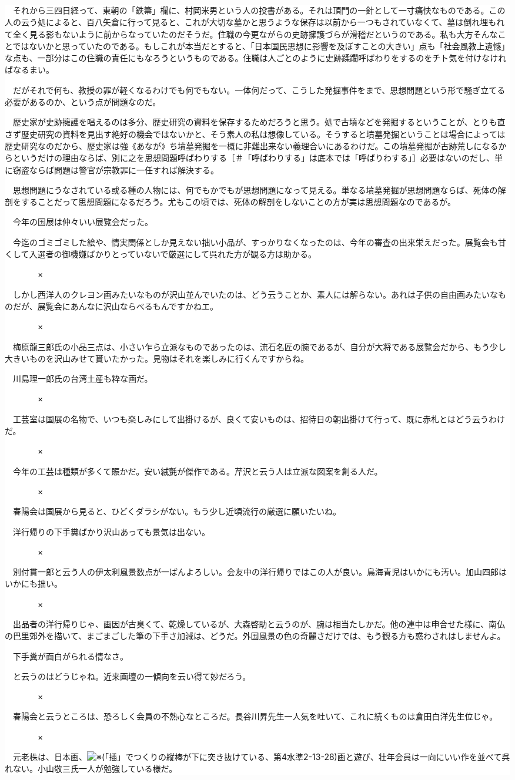 　それから三四日経って、東朝の「鉄箒」欄に、村岡米男という人の投書がある。それは頂門の一針として一寸痛快なものである。この人の云う処によると、百八矢倉に行って見ると、これが大切な墓かと思うような保存は以前から一つもされていなくて、墓は倒れ埋もれて全く見る影もないように前からなっていたのだそうだ。住職の今更ながらの史跡擁護づらが滑稽だというのである。私も大方そんなことではないかと思っていたのである。もしこれが本当だとすると、「日本国民思想に影響を及ぼすことの大きい」点も「社会風教上遺憾」な点も、一部分はこの住職の責任にもなろうというものである。住職は人ごとのように史跡蹂躙呼ばわりをするのをチト気を付けなければなるまい。

　だがそれで何も、教授の罪が軽くなるわけでも何でもない。一体何だって、こうした発掘事件をまで、思想問題という形で騒ぎ立てる必要があるのか、という点が問題なのだ。

　歴史家が史跡擁護を唱えるのは多分、歴史研究の資料を保存するためだろうと思う。処で古墳などを発掘するということが、とりも直さず歴史研究の資料を見出す絶好の機会ではないかと、そう素人の私は想像している。そうすると墳墓発掘ということは場合によっては歴史研究なのだから、歴史家は強《あなが》ち墳墓発掘を一概に非難出来ない義理合いにあるわけだ。この墳墓発掘が古跡荒しになるからというだけの理由ならば、別に之を思想問題呼ばわりする［＃「呼ばわりする」は底本では「呼ばりわする」］必要はないのだし、単に窃盗ならば問題は警官が宗教罪に一任すれば解決する。

　思想問題にうなされている或る種の人物には、何でもかでもが思想問題になって見える。単なる墳墓発掘が思想問題ならば、死体の解剖をすることだって思想問題になるだろう。尤もこの頃では、死体の解剖をしないことの方が実は思想問題なのであるが。

　今年の国展は仲々いい展覧会だった。

　今迄のゴミゴミした絵や、情実関係としか見えない拙い小品が、すっかりなくなったのは、今年の審査の出来栄えだった。展覧会も甘くして入選者の御機嫌ばかりとっていないで厳選にして呉れた方が観る方は助かる。

　　　　×

　しかし西洋人のクレヨン画みたいなものが沢山並んでいたのは、どう云うことか、素人には解らない。あれは子供の自由画みたいなものだが、展覧会にあんなに沢山ならべるもんですかねエ。

　　　　×

　梅原龍三郎氏の小品三点は、小さい乍ら立派なものであったのは、流石名匠の腕であるが、自分が大将である展覧会だから、もう少し大きいものを沢山みせて貰いたかった。見物はそれを楽しみに行くんですからね。

　川島理一郎氏の台湾土産も粋な画だ。

　　　　×

　工芸室は国展の名物で、いつも楽しみにして出掛けるが、良くて安いものは、招待日の朝出掛けて行って、既に赤札とはどう云うわけだ。

　　　　×

　今年の工芸は種類が多くて賑かだ。安い絨氈が傑作である。芹沢と云う人は立派な図案を創る人だ。

　　　　×

　春陽会は国展から見ると、ひどくダラシがない。もう少し近頃流行の厳選に願いたいね。

　洋行帰りの下手糞ばかり沢山あっても景気は出ない。

　　　　×

　別付貫一郎と云う人の伊太利風景数点が一ばんよろしい。会友中の洋行帰りではこの人が良い。鳥海青児はいかにも汚い。加山四郎はいかにも拙い。

　　　　×

　出品者の洋行帰りじゃ、画因が古臭くて、乾燥しているが、大森啓助と云うのが、腕は相当たしかだ。他の連中は申合せた様に、南仏の巴里郊外を描いて、まごまごした筆の下手さ加減は、どうだ。外国風景の色の奇麗さだけでは、もう観る方も惑わされはしませんよ。

　下手糞が面白がられる情なさ。

　と云うのはどうじゃね。近来画壇の一傾向を云い得て妙だろう。

　　　　×

　春陽会と云うところは、恐ろしく会員の不熱心なところだ。長谷川昇先生一人気を吐いて、これに続くものは倉田白洋先生位じゃ。

　　　　×

　元老株は、日本画、![※(「插」でつくりの縦棒が下に突き抜けている、第4水準2-13-28)](https://www.aozora.gr.jp/cards/000281/files/../../../gaiji/2-13/2-13-28.png)画と遊び、壮年会員は一向にいい作を並べて呉れない。小山敬三氏一人が勉強している様だ。
